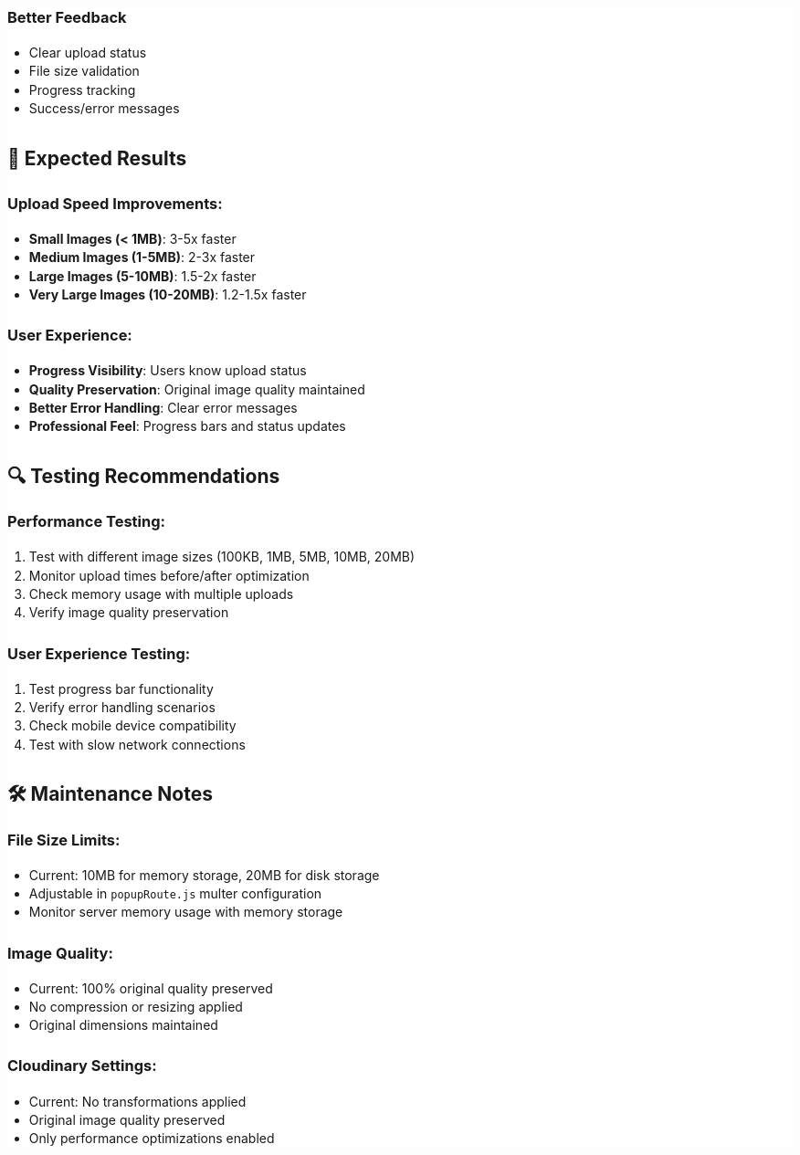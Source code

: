 ### **Better Feedback**
- Clear upload status
- File size validation
- Progress tracking
- Success/error messages

## 🚀 Expected Results

### **Upload Speed Improvements:**
- **Small Images (< 1MB)**: 3-5x faster
- **Medium Images (1-5MB)**: 2-3x faster
- **Large Images (5-10MB)**: 1.5-2x faster
- **Very Large Images (10-20MB)**: 1.2-1.5x faster

### **User Experience:**
- **Progress Visibility**: Users know upload status
- **Quality Preservation**: Original image quality maintained
- **Better Error Handling**: Clear error messages
- **Professional Feel**: Progress bars and status updates

## 🔍 Testing Recommendations

### **Performance Testing:**
1. Test with different image sizes (100KB, 1MB, 5MB, 10MB, 20MB)
2. Monitor upload times before/after optimization
3. Check memory usage with multiple uploads
4. Verify image quality preservation

### **User Experience Testing:**
1. Test progress bar functionality
2. Verify error handling scenarios
3. Check mobile device compatibility
4. Test with slow network connections

## 🛠️ Maintenance Notes

### **File Size Limits:**
- Current: 10MB for memory storage, 20MB for disk storage
- Adjustable in `popupRoute.js` multer configuration
- Monitor server memory usage with memory storage

### **Image Quality:**
- Current: 100% original quality preserved
- No compression or resizing applied
- Original dimensions maintained

### **Cloudinary Settings:**
- Current: No transformations applied
- Original image quality preserved
- Only performance optimizations enabled
